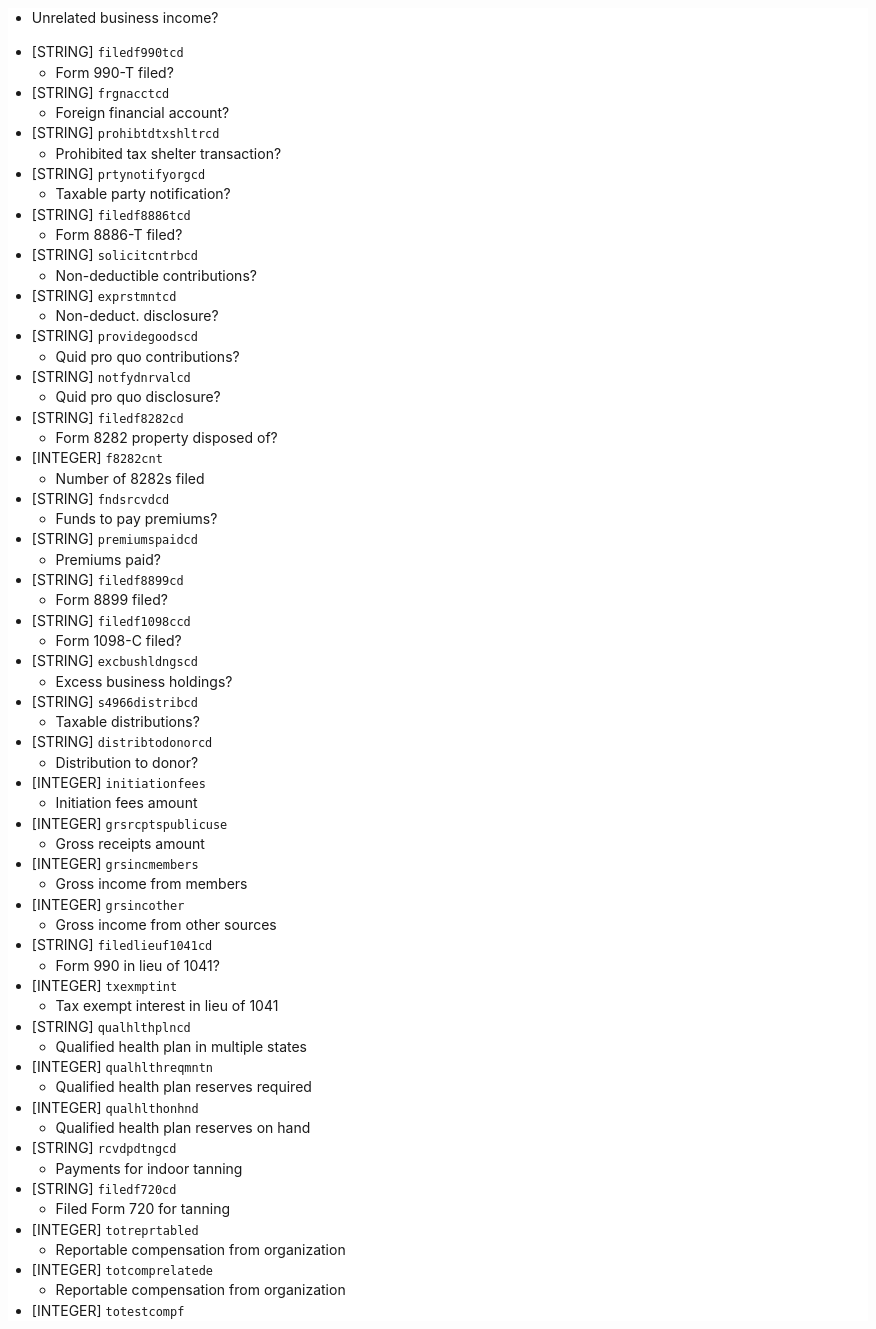   - Unrelated business income?
* [STRING]    `filedf990tcd`
  - Form 990-T filed?
* [STRING]    `frgnacctcd`
  - Foreign financial account?
* [STRING]    `prohibtdtxshltrcd`
  - Prohibited tax shelter transaction?
* [STRING]    `prtynotifyorgcd`
  - Taxable party notification?
* [STRING]    `filedf8886tcd`
  - Form 8886-T filed?
* [STRING]    `solicitcntrbcd`
  - Non-deductible contributions?
* [STRING]    `exprstmntcd`
  - Non-deduct. disclosure?
* [STRING]    `providegoodscd`
  - Quid pro quo contributions?
* [STRING]    `notfydnrvalcd`
  - Quid pro quo disclosure?
* [STRING]    `filedf8282cd`
  - Form 8282 property disposed of?
* [INTEGER]   `f8282cnt`
  - Number of 8282s filed
* [STRING]    `fndsrcvdcd`
  - Funds to pay premiums?
* [STRING]    `premiumspaidcd`
  - Premiums paid?
* [STRING]    `filedf8899cd`
  - Form 8899 filed?
* [STRING]    `filedf1098ccd`
  - Form 1098-C filed?
* [STRING]    `excbushldngscd`
  - Excess business holdings?
* [STRING]    `s4966distribcd`
  - Taxable distributions?
* [STRING]    `distribtodonorcd`
  - Distribution to donor?
* [INTEGER]   `initiationfees`
  - Initiation fees amount
* [INTEGER]   `grsrcptspublicuse`
  - Gross receipts amount
* [INTEGER]   `grsincmembers`
  - Gross income from members
* [INTEGER]   `grsincother`
  - Gross income from other sources
* [STRING]    `filedlieuf1041cd`
  - Form 990 in lieu of 1041?
* [INTEGER]   `txexmptint`
  - Tax exempt interest in lieu of 1041
* [STRING]    `qualhlthplncd`
  - Qualified health plan in multiple states
* [INTEGER]   `qualhlthreqmntn`
  - Qualified health plan reserves required
* [INTEGER]   `qualhlthonhnd`
  - Qualified health plan reserves on hand
* [STRING]    `rcvdpdtngcd`
  - Payments for indoor tanning
* [STRING]    `filedf720cd`
  - Filed Form 720 for tanning
* [INTEGER]   `totreprtabled`
  - Reportable compensation from organization
* [INTEGER]   `totcomprelatede`
  - Reportable compensation from organization
* [INTEGER]   `totestcompf`